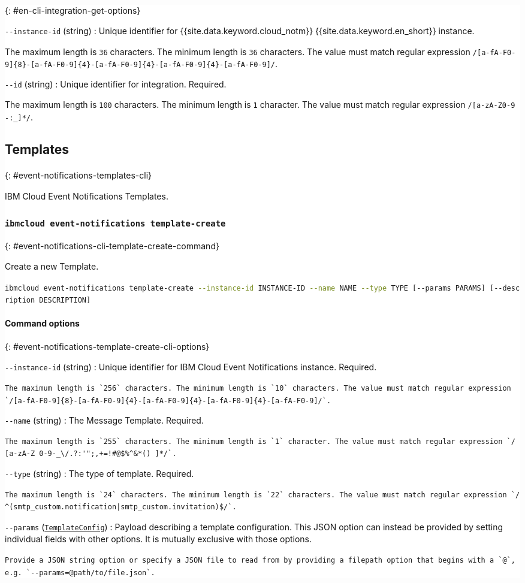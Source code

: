 {: #en-cli-integration-get-options}

`--instance-id` (string)
:  Unique identifier for {{site.data.keyword.cloud_notm}} {{site.data.keyword.en_short}} instance.

   The maximum length is `36` characters. The minimum length is `36` characters. The value must match regular expression `/[a-fA-F0-9]{8}-[a-fA-F0-9]{4}-[a-fA-F0-9]{4}-[a-fA-F0-9]{4}-[a-fA-F0-9]/`.

`--id` (string)
:  Unique identifier for integration. Required.

   The maximum length is `100` characters. The minimum length is `1` character. The value must match regular expression `/[a-zA-Z0-9-:_]*/`.

## Templates

{: #event-notifications-templates-cli}

IBM Cloud Event Notifications Templates.

### `ibmcloud event-notifications template-create`

{: #event-notifications-cli-template-create-command}

Create a new Template.

```sh
ibmcloud event-notifications template-create --instance-id INSTANCE-ID --name NAME --type TYPE [--params PARAMS] [--description DESCRIPTION]
```

#### Command options

{: #event-notifications-template-create-cli-options}

`--instance-id` (string)
:   Unique identifier for IBM Cloud Event Notifications instance. Required.

    The maximum length is `256` characters. The minimum length is `10` characters. The value must match regular expression `/[a-fA-F0-9]{8}-[a-fA-F0-9]{4}-[a-fA-F0-9]{4}-[a-fA-F0-9]{4}-[a-fA-F0-9]/`.

`--name` (string)
:   The Message Template. Required.

    The maximum length is `255` characters. The minimum length is `1` character. The value must match regular expression `/[a-zA-Z 0-9-_\/.?:'";,+=!#@$%^&*() ]*/`.

`--type` (string)
:   The type of template. Required.

    The maximum length is `24` characters. The minimum length is `22` characters. The value must match regular expression `/^(smtp_custom.notification|smtp_custom.invitation)$/`.

`--params` ([`TemplateConfig`](#event-notifications-template-create-examples))
:   Payload describing a template configuration. This JSON option can instead be provided by setting individual fields with other options. It is mutually exclusive with those options.

    Provide a JSON string option or specify a JSON file to read from by providing a filepath option that begins with a `@`, e.g. `--params=@path/to/file.json`.
